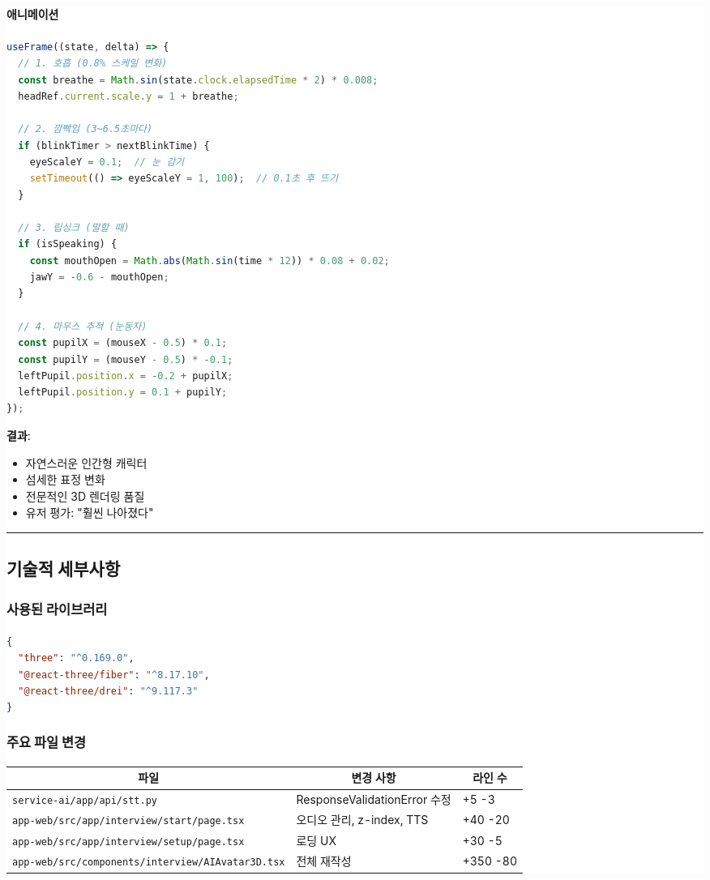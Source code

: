 #### 애니메이션
```typescript
useFrame((state, delta) => {
  // 1. 호흡 (0.8% 스케일 변화)
  const breathe = Math.sin(state.clock.elapsedTime * 2) * 0.008;
  headRef.current.scale.y = 1 + breathe;
  
  // 2. 깜빡임 (3~6.5초마다)
  if (blinkTimer > nextBlinkTime) {
    eyeScaleY = 0.1;  // 눈 감기
    setTimeout(() => eyeScaleY = 1, 100);  // 0.1초 후 뜨기
  }
  
  // 3. 립싱크 (말할 때)
  if (isSpeaking) {
    const mouthOpen = Math.abs(Math.sin(time * 12)) * 0.08 + 0.02;
    jawY = -0.6 - mouthOpen;
  }
  
  // 4. 마우스 추적 (눈동자)
  const pupilX = (mouseX - 0.5) * 0.1;
  const pupilY = (mouseY - 0.5) * -0.1;
  leftPupil.position.x = -0.2 + pupilX;
  leftPupil.position.y = 0.1 + pupilY;
});
```

**결과**: 
- 자연스러운 인간형 캐릭터
- 섬세한 표정 변화
- 전문적인 3D 렌더링 품질
- 유저 평가: "훨씬 나아졌다"

---

## 기술적 세부사항

### 사용된 라이브러리

```json
{
  "three": "^0.169.0",
  "@react-three/fiber": "^8.17.10",
  "@react-three/drei": "^9.117.3"
}
```

### 주요 파일 변경

| 파일 | 변경 사항 | 라인 수 |
|------|----------|--------|
| `service-ai/app/api/stt.py` | ResponseValidationError 수정 | +5 -3 |
| `app-web/src/app/interview/start/page.tsx` | 오디오 관리, z-index, TTS | +40 -20 |
| `app-web/src/app/interview/setup/page.tsx` | 로딩 UX | +30 -5 |
| `app-web/src/components/interview/AIAvatar3D.tsx` | 전체 재작성 | +350 -80 |
